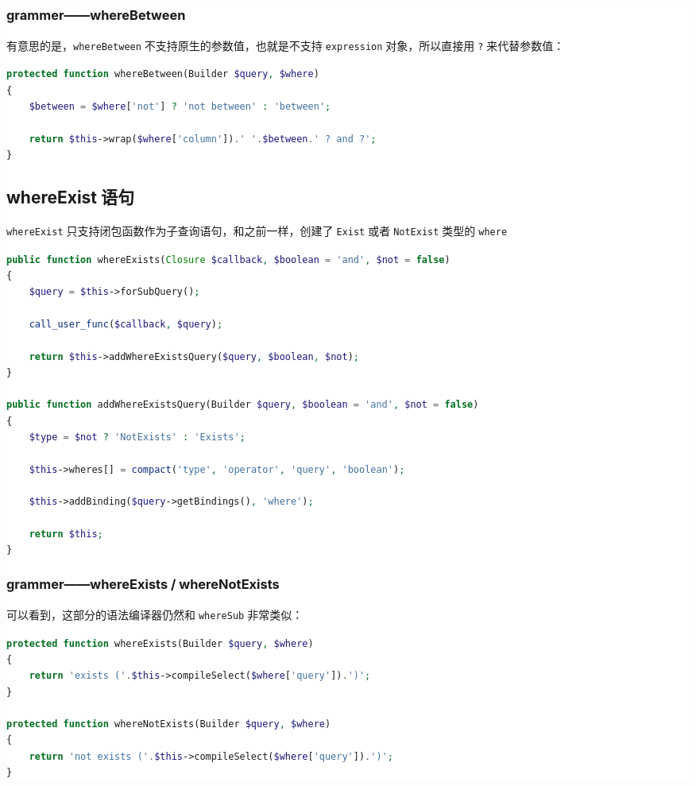 ### grammer——whereBetween

有意思的是，`whereBetween` 不支持原生的参数值，也就是不支持 `expression` 对象，所以直接用 `?` 来代替参数值：

```php
protected function whereBetween(Builder $query, $where)
{
    $between = $where['not'] ? 'not between' : 'between';

    return $this->wrap($where['column']).' '.$between.' ? and ?';
}
```

## whereExist 语句

`whereExist` 只支持闭包函数作为子查询语句，和之前一样，创建了 `Exist` 或者 `NotExist` 类型的 `where`

```php
public function whereExists(Closure $callback, $boolean = 'and', $not = false)
{
    $query = $this->forSubQuery();

    call_user_func($callback, $query);

    return $this->addWhereExistsQuery($query, $boolean, $not);
}

public function addWhereExistsQuery(Builder $query, $boolean = 'and', $not = false)
{
    $type = $not ? 'NotExists' : 'Exists';

    $this->wheres[] = compact('type', 'operator', 'query', 'boolean');

    $this->addBinding($query->getBindings(), 'where');

    return $this;
}
```

### grammer——whereExists / whereNotExists

可以看到，这部分的语法编译器仍然和 `whereSub` 非常类似：

```php
protected function whereExists(Builder $query, $where)
{
    return 'exists ('.$this->compileSelect($where['query']).')';
}

protected function whereNotExists(Builder $query, $where)
{
    return 'not exists ('.$this->compileSelect($where['query']).')';
}
```
